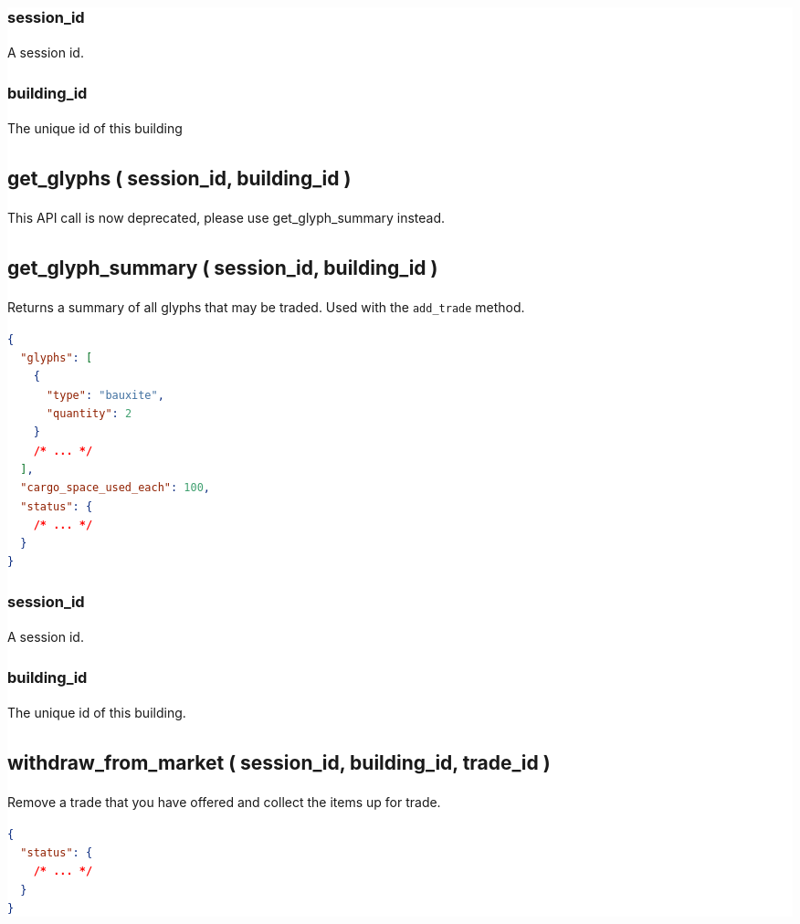 ```json
```

### session_id

A session id.

### building_id

The unique id of this building

## get_glyphs ( session_id, building_id )

This API call is now deprecated, please use get_glyph_summary instead.

## get_glyph_summary ( session_id, building_id )

Returns a summary of all glyphs that may be traded. Used with the `add_trade` method.

```json
{
  "glyphs": [
    {
      "type": "bauxite",
      "quantity": 2
    }
    /* ... */
  ],
  "cargo_space_used_each": 100,
  "status": {
    /* ... */
  }
}
```

### session_id

A session id.

### building_id

The unique id of this building.

## withdraw_from_market ( session_id, building_id, trade_id )

Remove a trade that you have offered and collect the items up for trade.

```json
{
  "status": {
    /* ... */
  }
}
```
